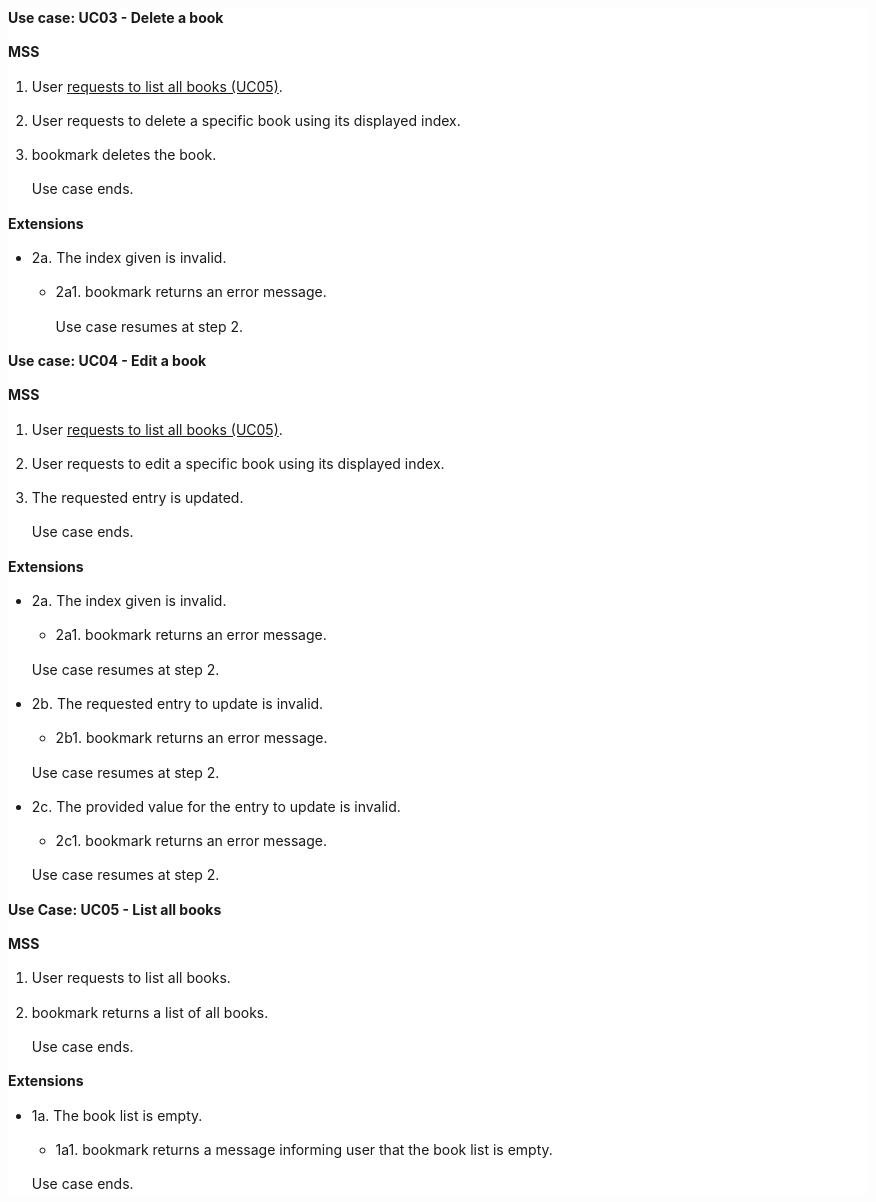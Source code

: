 **Use case: UC03 - Delete a book**

**MSS**

1.  User <u>requests to list all books (UC05)</u>.
2.  User requests to delete a specific book using its displayed index.
3.  bookmark deletes the book.

    Use case ends.

**Extensions**

* 2a. The index given is invalid.

    * 2a1. bookmark returns an error message.

      Use case resumes at step 2.

**Use case: UC04 - Edit a book**

**MSS**

1. User <u>requests to list all books (UC05)</u>.
2. User requests to edit a specific book using its displayed index.
3. The requested entry is updated.

    Use case ends.

**Extensions**

* 2a. The index given is invalid.

    * 2a1. bookmark returns an error message.

    Use case resumes at step 2.

 * 2b. The requested entry to update is invalid.

    * 2b1. bookmark returns an error message.

    Use case resumes at step 2.

 * 2c. The provided value for the entry to update is invalid.

    * 2c1. bookmark returns an error message.

    Use case resumes at step 2.

**Use Case: UC05 - List all books**

**MSS**

1. User requests to list all books.
2. bookmark returns a list of all books.

    Use case ends.

**Extensions**

* 1a. The book list is empty.
    * 1a1. bookmark returns a message informing user that the book list is empty.

    Use case ends.
